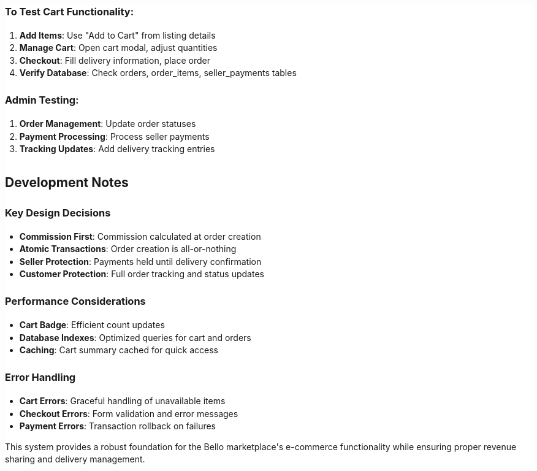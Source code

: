 ### To Test Cart Functionality:
1. **Add Items**: Use "Add to Cart" from listing details
2. **Manage Cart**: Open cart modal, adjust quantities
3. **Checkout**: Fill delivery information, place order
4. **Verify Database**: Check orders, order_items, seller_payments tables

### Admin Testing:
1. **Order Management**: Update order statuses
2. **Payment Processing**: Process seller payments
3. **Tracking Updates**: Add delivery tracking entries

## Development Notes

### Key Design Decisions
- **Commission First**: Commission calculated at order creation
- **Atomic Transactions**: Order creation is all-or-nothing
- **Seller Protection**: Payments held until delivery confirmation
- **Customer Protection**: Full order tracking and status updates

### Performance Considerations
- **Cart Badge**: Efficient count updates
- **Database Indexes**: Optimized queries for cart and orders
- **Caching**: Cart summary cached for quick access

### Error Handling
- **Cart Errors**: Graceful handling of unavailable items
- **Checkout Errors**: Form validation and error messages
- **Payment Errors**: Transaction rollback on failures

This system provides a robust foundation for the Bello marketplace's e-commerce functionality while ensuring proper revenue sharing and delivery management.
